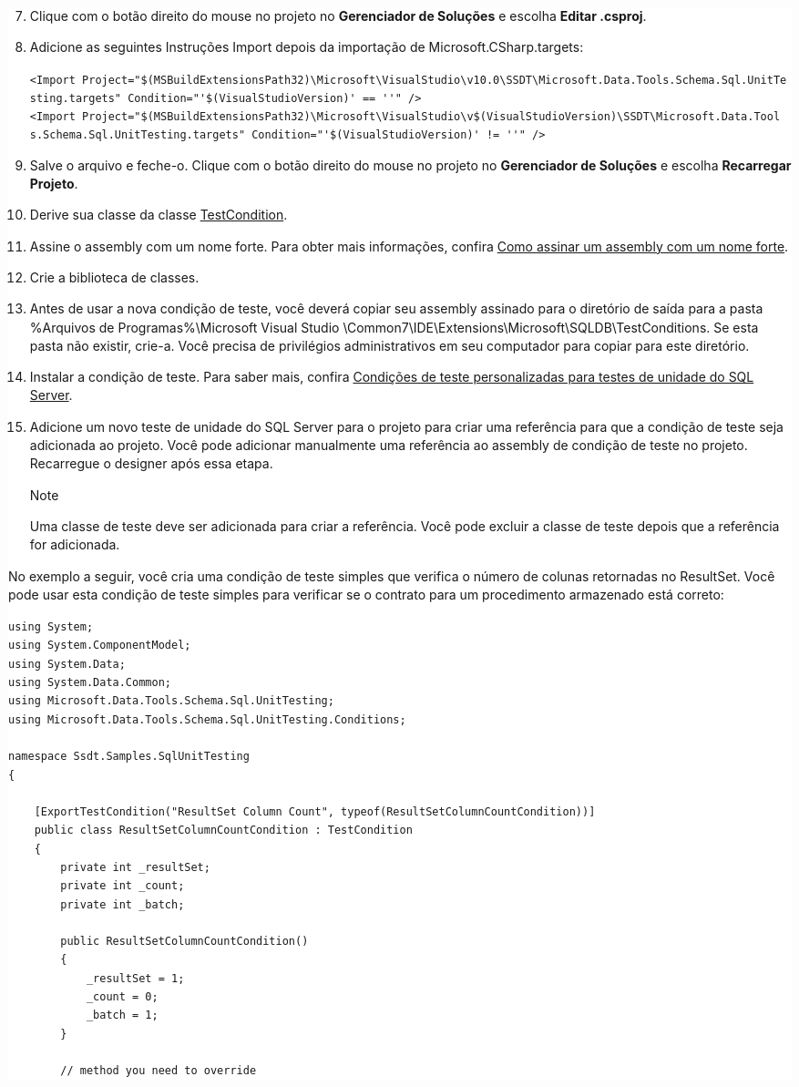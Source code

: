 7.  Clique com o botão direito do mouse no projeto no **Gerenciador de Soluções** e escolha **Editar <project name>.csproj**.  
  
8.  Adicione as seguintes Instruções Import depois da importação de Microsoft.CSharp.targets:  
  
    ```  
    <Import Project="$(MSBuildExtensionsPath32)\Microsoft\VisualStudio\v10.0\SSDT\Microsoft.Data.Tools.Schema.Sql.UnitTesting.targets" Condition="'$(VisualStudioVersion)' == ''" />  
    <Import Project="$(MSBuildExtensionsPath32)\Microsoft\VisualStudio\v$(VisualStudioVersion)\SSDT\Microsoft.Data.Tools.Schema.Sql.UnitTesting.targets" Condition="'$(VisualStudioVersion)' != ''" />  
    ```  
  
9. Salve o arquivo e feche-o. Clique com o botão direito do mouse no projeto no **Gerenciador de Soluções** e escolha **Recarregar Projeto**.  
  
10. Derive sua classe da classe [TestCondition](https://msdn.microsoft.com/library/microsoft.data.tools.schema.sql.unittesting.conditions.testcondition(v=vs.103).aspx).  
  
11. Assine o assembly com um nome forte. Para obter mais informações, confira [Como assinar um assembly com um nome forte](https://msdn.microsoft.com/library/xc31ft41.aspx).  
  
12. Crie a biblioteca de classes.  
  
13. Antes de usar a nova condição de teste, você deverá copiar seu assembly assinado para o diretório de saída para a pasta %Arquivos de Programas%\Microsoft Visual Studio <Version>\Common7\IDE\Extensions\Microsoft\SQLDB\TestConditions. Se esta pasta não existir, crie-a. Você precisa de privilégios administrativos em seu computador para copiar para este diretório.  
  
14. Instalar a condição de teste. Para saber mais, confira [Condições de teste personalizadas para testes de unidade do SQL Server](../ssdt/custom-test-conditions-for-sql-server-unit-tests.md).  
  
15. Adicione um novo teste de unidade do SQL Server para o projeto para criar uma referência para que a condição de teste seja adicionada ao projeto. Você pode adicionar manualmente uma referência ao assembly de condição de teste no projeto. Recarregue o designer após essa etapa.  
  
    > [!NOTE]  
    > Uma classe de teste deve ser adicionada para criar a referência. Você pode excluir a classe de teste depois que a referência for adicionada.  
  
No exemplo a seguir, você cria uma condição de teste simples que verifica o número de colunas retornadas no ResultSet. Você pode usar esta condição de teste simples para verificar se o contrato para um procedimento armazenado está correto:  
  
```  
using System;  
using System.ComponentModel;  
using System.Data;  
using System.Data.Common;  
using Microsoft.Data.Tools.Schema.Sql.UnitTesting;  
using Microsoft.Data.Tools.Schema.Sql.UnitTesting.Conditions;  
  
namespace Ssdt.Samples.SqlUnitTesting  
{  
  
    [ExportTestCondition("ResultSet Column Count", typeof(ResultSetColumnCountCondition))]  
    public class ResultSetColumnCountCondition : TestCondition  
    {  
        private int _resultSet;  
        private int _count;  
        private int _batch;  
  
        public ResultSetColumnCountCondition()  
        {  
            _resultSet = 1;  
            _count = 0;  
            _batch = 1;  
        }  
  
        // method you need to override  
```